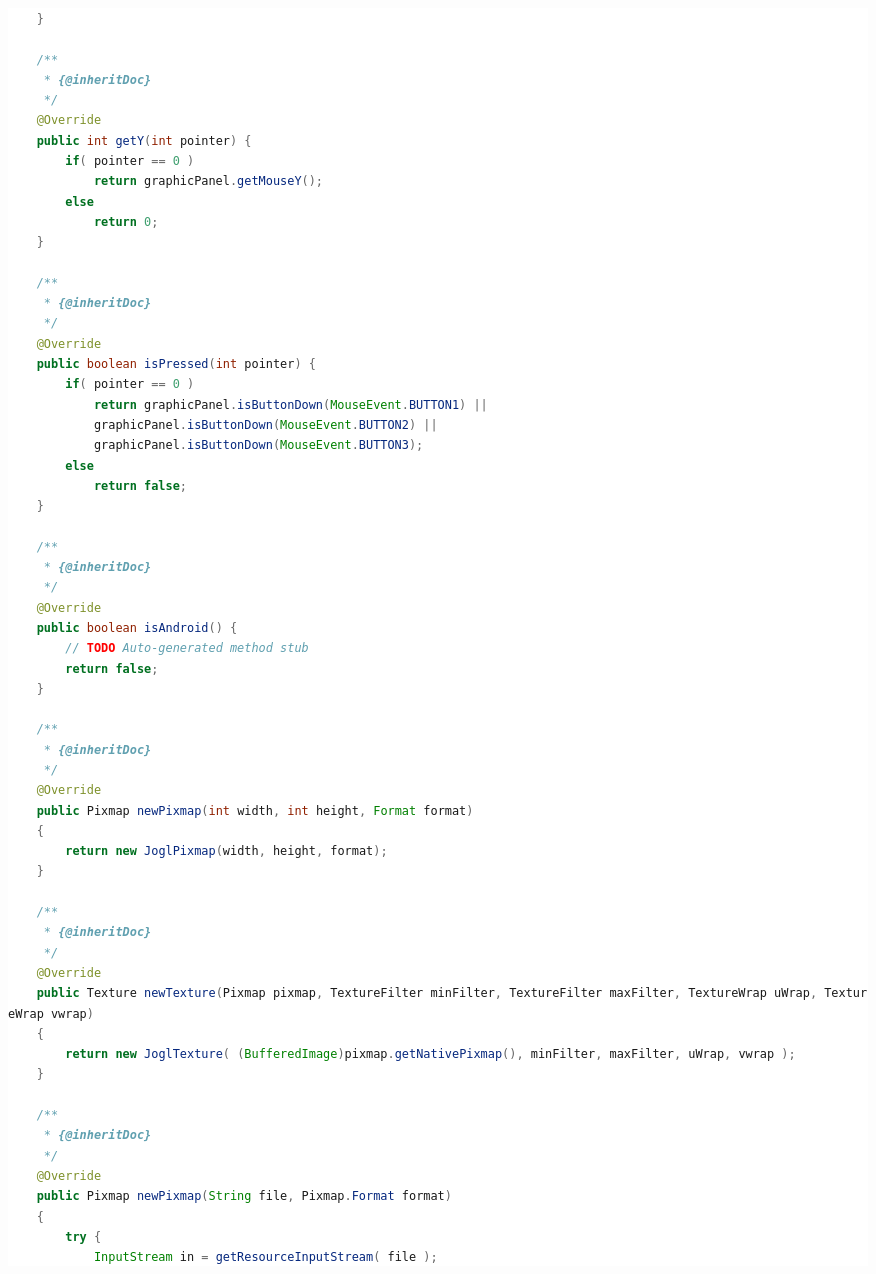 ```java
	}

	/**
	 * {@inheritDoc}
	 */
	@Override
	public int getY(int pointer) {
		if( pointer == 0 )
			return graphicPanel.getMouseY();
		else
			return 0;
	}

	/**
	 * {@inheritDoc}
	 */
	@Override
	public boolean isPressed(int pointer) {
		if( pointer == 0 )
			return graphicPanel.isButtonDown(MouseEvent.BUTTON1) ||
			graphicPanel.isButtonDown(MouseEvent.BUTTON2) ||
			graphicPanel.isButtonDown(MouseEvent.BUTTON3);
		else
			return false;
	}

	/**
	 * {@inheritDoc}
	 */
	@Override
	public boolean isAndroid() {
		// TODO Auto-generated method stub
		return false;
	}

	/**
	 * {@inheritDoc}
	 */
	@Override
	public Pixmap newPixmap(int width, int height, Format format) 
	{		
		return new JoglPixmap(width, height, format);
	}

	/**
	 * {@inheritDoc}
	 */
	@Override
	public Texture newTexture(Pixmap pixmap, TextureFilter minFilter, TextureFilter maxFilter, TextureWrap uWrap, TextureWrap vwrap) 
	{	
		return new JoglTexture( (BufferedImage)pixmap.getNativePixmap(), minFilter, maxFilter, uWrap, vwrap );		
	}

	/**
	 * {@inheritDoc}
	 */
	@Override
	public Pixmap newPixmap(String file, Pixmap.Format format) 
	{
		try {
			InputStream in = getResourceInputStream( file );
```